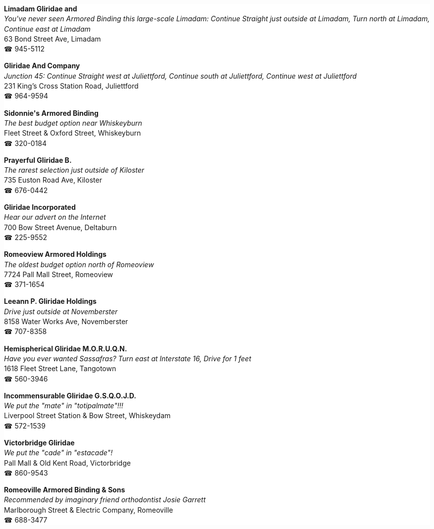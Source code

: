 **Limadam Gliridae and**  
_You've never seen Armored Binding this large-scale 
Limadam: Continue Straight just outside at Limadam, Turn north at Limadam, Continue east at Limadam_  
63 Bond Street Ave, Limadam  
☎ 945-5112

**Gliridae And Company**  
_Junction 45: Continue Straight west at Juliettford, Continue south at Juliettford, Continue west at Juliettford_  
231 King’s Cross Station Road, Juliettford  
☎ 964-9594

**Sidonnie's Armored Binding**  
_The best budget option near Whiskeyburn_  
Fleet Street & Oxford Street, Whiskeyburn  
☎ 320-0184

**Prayerful Gliridae B.**  
_The rarest selection just outside of Kiloster_  
735 Euston Road Ave, Kiloster  
☎ 676-0442

**Gliridae Incorporated**  
_Hear our advert on the Internet_  
700 Bow Street Avenue, Deltaburn  
☎ 225-9552

**Romeoview Armored Holdings**  
_The oldest budget option north of Romeoview_  
7724 Pall Mall Street, Romeoview  
☎ 371-1654

**Leeann P. Gliridae Holdings**  
_Drive just outside at Novemberster_  
8158 Water Works Ave, Novemberster  
☎ 707-8358

**Hemispherical Gliridae M.O.R.U.Q.N.**  
_Have you ever wanted Sassafras? 
Turn east at Interstate 16, Drive for 1 feet_  
1618 Fleet Street Lane, Tangotown  
☎ 560-3946

**Incommensurable Gliridae G.S.Q.O.J.D.**  
_We put the "mate" in "totipalmate"!!!_  
Liverpool Street Station & Bow Street, Whiskeydam  
☎ 572-1539

**Victorbridge Gliridae**  
_We put the "cade" in "estacade"!_  
Pall Mall & Old Kent Road, Victorbridge  
☎ 860-9543

**Romeoville Armored Binding & Sons**  
_Recommended by imaginary friend orthodontist Josie Garrett_  
Marlborough Street & Electric Company, Romeoville  
☎ 688-3477
